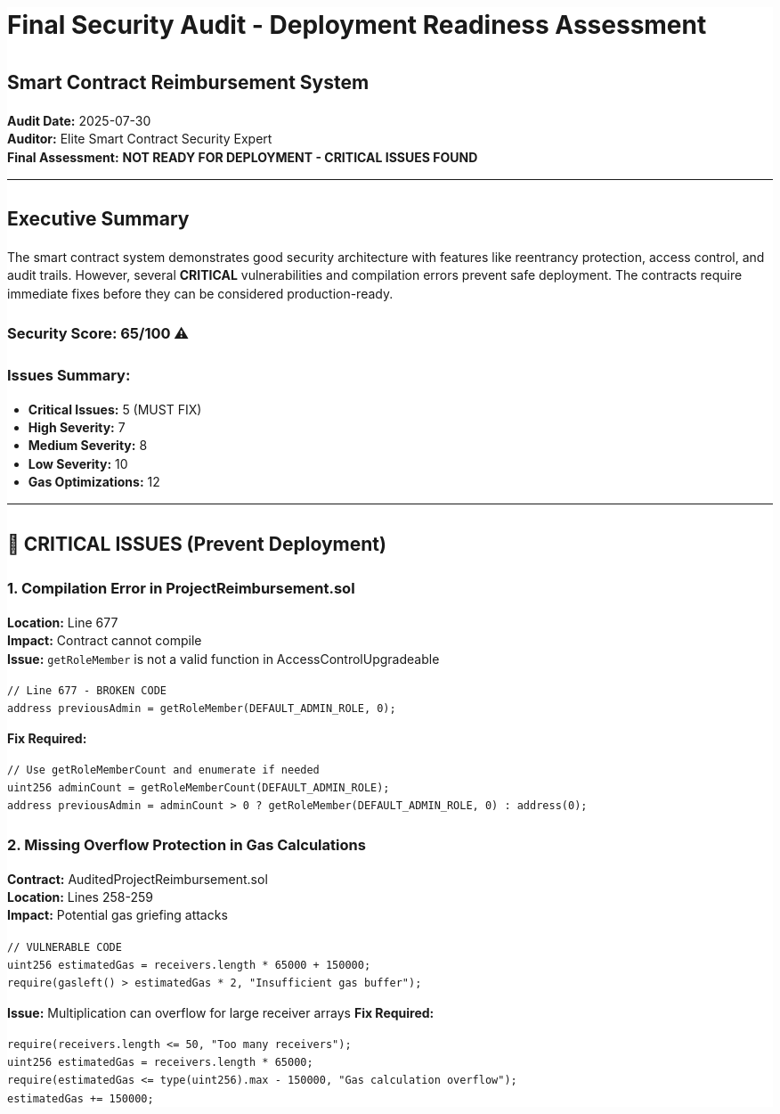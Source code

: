 # Final Security Audit - Deployment Readiness Assessment
## Smart Contract Reimbursement System

**Audit Date:** 2025-07-30  
**Auditor:** Elite Smart Contract Security Expert  
**Final Assessment:** **NOT READY FOR DEPLOYMENT - CRITICAL ISSUES FOUND**

---

## Executive Summary

The smart contract system demonstrates good security architecture with features like reentrancy protection, access control, and audit trails. However, several **CRITICAL** vulnerabilities and compilation errors prevent safe deployment. The contracts require immediate fixes before they can be considered production-ready.

### Security Score: 65/100 ⚠️

### Issues Summary:
- **Critical Issues:** 5 (MUST FIX)
- **High Severity:** 7
- **Medium Severity:** 8
- **Low Severity:** 10
- **Gas Optimizations:** 12

---

## 🚨 CRITICAL ISSUES (Prevent Deployment)

### 1. **Compilation Error in ProjectReimbursement.sol**
**Location:** Line 677  
**Impact:** Contract cannot compile  
**Issue:** `getRoleMember` is not a valid function in AccessControlUpgradeable
```solidity
// Line 677 - BROKEN CODE
address previousAdmin = getRoleMember(DEFAULT_ADMIN_ROLE, 0);
```
**Fix Required:**
```solidity
// Use getRoleMemberCount and enumerate if needed
uint256 adminCount = getRoleMemberCount(DEFAULT_ADMIN_ROLE);
address previousAdmin = adminCount > 0 ? getRoleMember(DEFAULT_ADMIN_ROLE, 0) : address(0);
```

### 2. **Missing Overflow Protection in Gas Calculations**
**Contract:** AuditedProjectReimbursement.sol  
**Location:** Lines 258-259  
**Impact:** Potential gas griefing attacks
```solidity
// VULNERABLE CODE
uint256 estimatedGas = receivers.length * 65000 + 150000;
require(gasleft() > estimatedGas * 2, "Insufficient gas buffer");
```
**Issue:** Multiplication can overflow for large receiver arrays
**Fix Required:**
```solidity
require(receivers.length <= 50, "Too many receivers");
uint256 estimatedGas = receivers.length * 65000;
require(estimatedGas <= type(uint256).max - 150000, "Gas calculation overflow");
estimatedGas += 150000;
```
